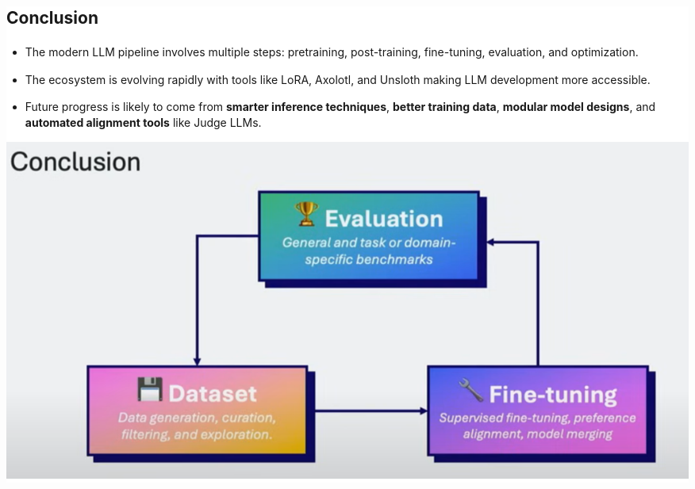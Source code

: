
## Conclusion

- The modern LLM pipeline involves multiple steps: pretraining, post-training, fine-tuning, evaluation, and optimization.
    
- The ecosystem is evolving rapidly with tools like LoRA, Axolotl, and Unsloth making LLM development more accessible.
    
- Future progress is likely to come from **smarter inference techniques**, **better training data**, **modular model designs**, and **automated alignment tools** like Judge LLMs.

![](MIT%206.S191%20-%20Introduction%20to%20Deep%20Learning/imgs/PastedImage-19.png)